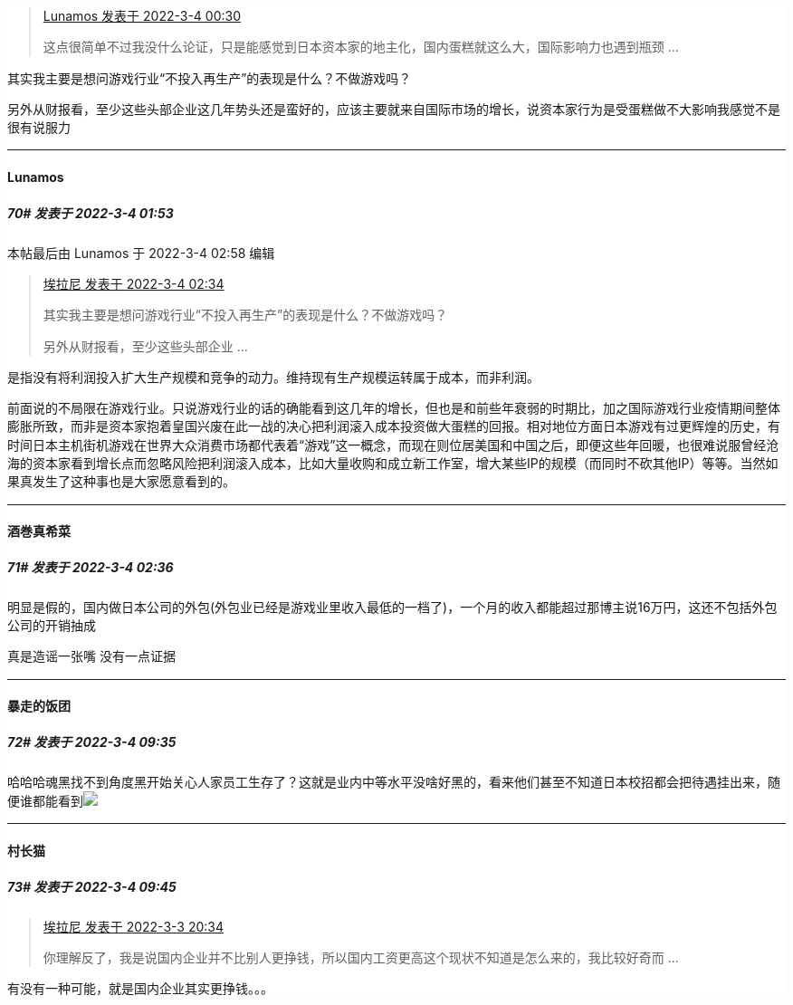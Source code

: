 <blockquote><a href="httphttps://bbs.saraba1st.com/2b/forum.php?mod=redirect&amp;goto=findpost&amp;pid=54909170&amp;ptid=2054938" target="_blank">Lunamos 发表于 2022-3-4 00:30</a>

这点很简单不过我没什么论证，只是能感觉到日本资本家的地主化，国内蛋糕就这么大，国际影响力也遇到瓶颈 ...</blockquote>
其实我主要是想问游戏行业“不投入再生产”的表现是什么？不做游戏吗？

另外从财报看，至少这些头部企业这几年势头还是蛮好的，应该主要就来自国际市场的增长，说资本家行为是受蛋糕做不大影响我感觉不是很有说服力



*****

####  Lunamos  
##### 70#       发表于 2022-3-4 01:53

 本帖最后由 Lunamos 于 2022-3-4 02:58 编辑 
<blockquote><a href="httphttps://bbs.saraba1st.com/2b/forum.php?mod=redirect&amp;goto=findpost&amp;pid=54909611&amp;ptid=2054938" target="_blank">埃拉尼 发表于 2022-3-4 02:34</a>

其实我主要是想问游戏行业“不投入再生产”的表现是什么？不做游戏吗？

另外从财报看，至少这些头部企业 ...</blockquote>
是指没有将利润投入扩大生产规模和竞争的动力。维持现有生产规模运转属于成本，而非利润。

前面说的不局限在游戏行业。只说游戏行业的话的确能看到这几年的增长，但也是和前些年衰弱的时期比，加之国际游戏行业疫情期间整体膨胀所致，而非是资本家抱着皇国兴废在此一战的决心把利润滚入成本投资做大蛋糕的回报。相对地位方面日本游戏有过更辉煌的历史，有时间日本主机街机游戏在世界大众消费市场都代表着“游戏”这一概念，而现在则位居美国和中国之后，即便这些年回暖，也很难说服曾经沧海的资本家看到增长点而忽略风险把利润滚入成本，比如大量收购和成立新工作室，增大某些IP的规模（而同时不砍其他IP）等等。当然如果真发生了这种事也是大家愿意看到的。

*****

####  酒巻真希菜  
##### 71#       发表于 2022-3-4 02:36

明显是假的，国内做日本公司的外包(外包业已经是游戏业里收入最低的一档了)，一个月的收入都能超过那博主说16万円，这还不包括外包公司的开销抽成

真是造谣一张嘴 没有一点证据



*****

####  暴走的饭团  
##### 72#       发表于 2022-3-4 09:35

哈哈哈魂黑找不到角度黑开始关心人家员工生存了？这就是业内中等水平没啥好黑的，看来他们甚至不知道日本校招都会把待遇挂出来，随便谁都能看到<img src="https://static.saraba1st.com/image/smiley/face2017/048.png" referrerpolicy="no-referrer">

*****

####  村长猫  
##### 73#       发表于 2022-3-4 09:45

<blockquote><a href="httphttps://bbs.saraba1st.com/2b/forum.php?mod=redirect&amp;goto=findpost&amp;pid=54906659&amp;ptid=2054938" target="_blank">埃拉尼 发表于 2022-3-3 20:34</a>

你理解反了，我是说国内企业并不比别人更挣钱，所以国内工资更高这个现状不知道是怎么来的，我比较好奇而 ...</blockquote>
有没有一种可能，就是国内企业其实更挣钱。。。


